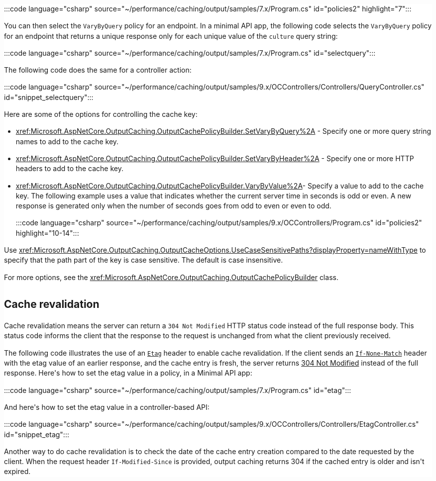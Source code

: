 :::code language="csharp" source="~/performance/caching/output/samples/7.x/Program.cs" id="policies2" highlight="7":::

You can then select the `VaryByQuery` policy for an endpoint. In a minimal API app, the following code selects the `VaryByQuery` policy for an endpoint that returns a unique response only for each unique value of the `culture` query string:

:::code language="csharp" source="~/performance/caching/output/samples/7.x/Program.cs" id="selectquery":::

The following code does the same for a controller action:

:::code language="csharp" source="~/performance/caching/output/samples/9.x/OCControllers/Controllers/QueryController.cs" id="snippet_selectquery":::

Here are some of the options for controlling the cache key:

* <xref:Microsoft.AspNetCore.OutputCaching.OutputCachePolicyBuilder.SetVaryByQuery%2A> - Specify one or more query string names to add to the cache key.
* <xref:Microsoft.AspNetCore.OutputCaching.OutputCachePolicyBuilder.SetVaryByHeader%2A> - Specify one or more HTTP headers to add to the cache key.
* <xref:Microsoft.AspNetCore.OutputCaching.OutputCachePolicyBuilder.VaryByValue%2A>- Specify a value to add to the cache key. The following example uses a value that indicates whether the current server time in seconds is odd or even. A new response is generated only when the number of seconds goes from odd to even or even to odd.

  :::code language="csharp" source="~/performance/caching/output/samples/9.x/OCControllers/Program.cs" id="policies2" highlight="10-14":::

Use <xref:Microsoft.AspNetCore.OutputCaching.OutputCacheOptions.UseCaseSensitivePaths?displayProperty=nameWithType> to specify that the path part of the key is case sensitive. The default is case insensitive.

For more options, see the <xref:Microsoft.AspNetCore.OutputCaching.OutputCachePolicyBuilder> class.

## Cache revalidation

Cache revalidation means the server can return a `304 Not Modified` HTTP status code instead of the full response body. This status code informs the client that the response to the request is unchanged from what the client previously received.

The following code illustrates the use of an [`Etag`](https://developer.mozilla.org/docs/Web/HTTP/Headers/ETag) header to enable cache revalidation. If the client sends an [`If-None-Match`](https://developer.mozilla.org/docs/Web/HTTP/Headers/If-None-Match) header with the etag value of an earlier response, and the cache entry is fresh, the server returns [304 Not Modified](https://developer.mozilla.org/docs/Web/HTTP/Status/304) instead of the full response. Here's how to set the etag value in a policy, in a Minimal API app:

:::code language="csharp" source="~/performance/caching/output/samples/7.x/Program.cs" id="etag":::

And here's how to set the etag value in a controller-based API:

:::code language="csharp" source="~/performance/caching/output/samples/9.x/OCControllers/Controllers/EtagController.cs" id="snippet_etag":::

Another way to do cache revalidation is to check the date of the cache entry creation compared to the date requested by the client. When the request header `If-Modified-Since` is provided, output caching returns 304 if the cached entry is older and isn't expired.
